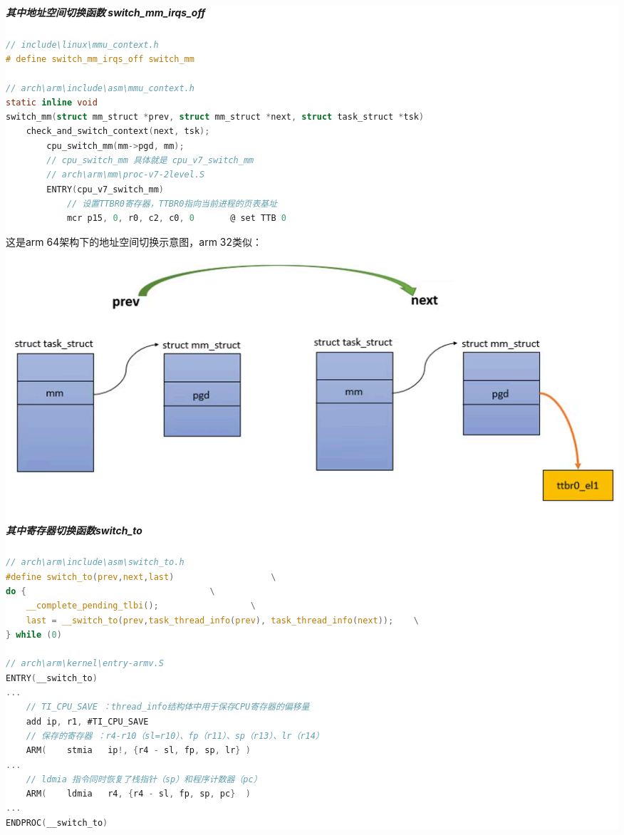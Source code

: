 ##### 其中地址空间切换函数 switch_mm_irqs_off 

```c
// include\linux\mmu_context.h
# define switch_mm_irqs_off switch_mm

// arch\arm\include\asm\mmu_context.h
static inline void
switch_mm(struct mm_struct *prev, struct mm_struct *next, struct task_struct *tsk)
	check_and_switch_context(next, tsk);
		cpu_switch_mm(mm->pgd, mm);
		// cpu_switch_mm 具体就是 cpu_v7_switch_mm
		// arch\arm\mm\proc-v7-2level.S
		ENTRY(cpu_v7_switch_mm)
            // 设置TTBR0寄存器，TTBR0指向当前进程的页表基址
            mcr	p15, 0, r0, c2, c0, 0		@ set TTB 0
```

这是arm 64架构下的地址空间切换示意图，arm 32类似：

![image-20250730210806978](./assets/image-20250730210806978-1753880888269-7-1753880900384-9.png)



##### 其中寄存器切换函数switch_to

```c
// arch\arm\include\asm\switch_to.h
#define switch_to(prev,next,last)					\
do {									\
	__complete_pending_tlbi();					\
	last = __switch_to(prev,task_thread_info(prev), task_thread_info(next));	\
} while (0)

// arch\arm\kernel\entry-armv.S
ENTRY(__switch_to)
...
    // TI_CPU_SAVE ：thread_info结构体中用于保存CPU寄存器的偏移量
    add	ip, r1, #TI_CPU_SAVE
	// 保存的寄存器 ：r4-r10（sl=r10）、fp（r11）、sp（r13）、lr（r14）
    ARM(	stmia	ip!, {r4 - sl, fp, sp, lr} )
...
   	// ldmia 指令同时恢复了栈指针（sp）和程序计数器（pc）
	ARM(	ldmia	r4, {r4 - sl, fp, sp, pc}  )
...
ENDPROC(__switch_to)
```
